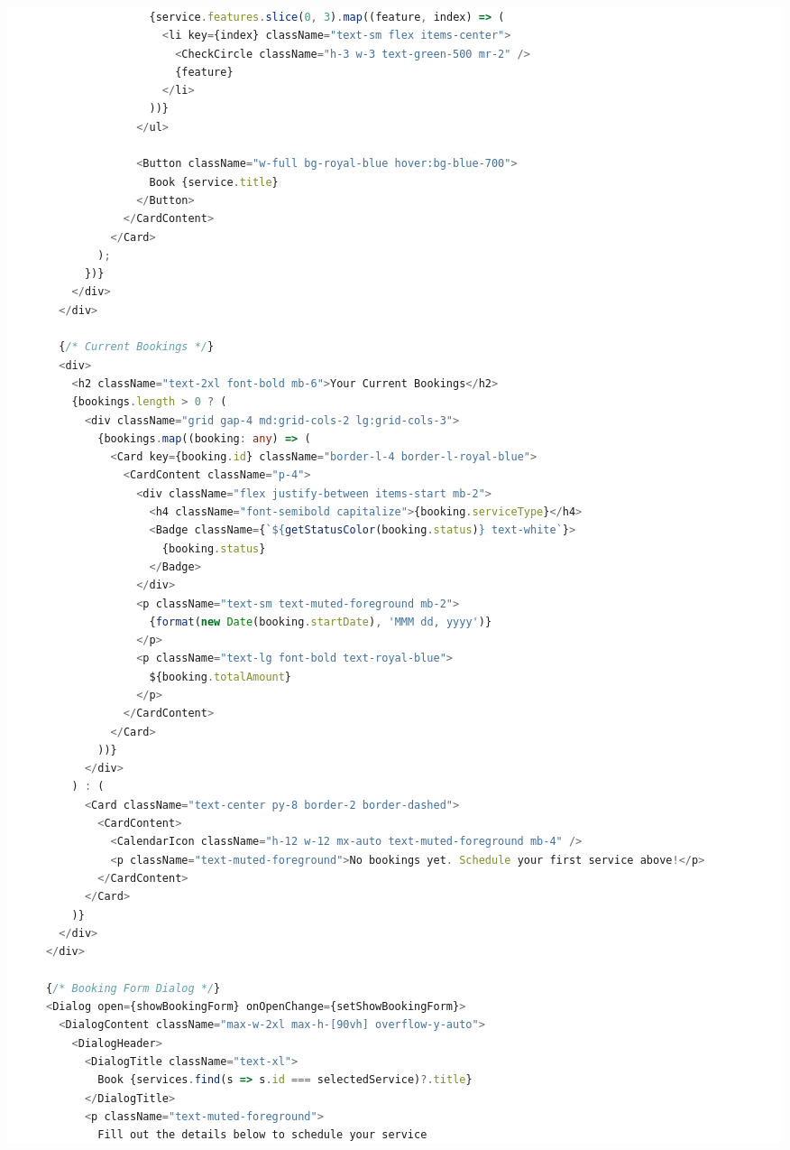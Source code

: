 ```typescript
                      {service.features.slice(0, 3).map((feature, index) => (
                        <li key={index} className="text-sm flex items-center">
                          <CheckCircle className="h-3 w-3 text-green-500 mr-2" />
                          {feature}
                        </li>
                      ))}
                    </ul>

                    <Button className="w-full bg-royal-blue hover:bg-blue-700">
                      Book {service.title}
                    </Button>
                  </CardContent>
                </Card>
              );
            })}
          </div>
        </div>

        {/* Current Bookings */}
        <div>
          <h2 className="text-2xl font-bold mb-6">Your Current Bookings</h2>
          {bookings.length > 0 ? (
            <div className="grid gap-4 md:grid-cols-2 lg:grid-cols-3">
              {bookings.map((booking: any) => (
                <Card key={booking.id} className="border-l-4 border-l-royal-blue">
                  <CardContent className="p-4">
                    <div className="flex justify-between items-start mb-2">
                      <h4 className="font-semibold capitalize">{booking.serviceType}</h4>
                      <Badge className={`${getStatusColor(booking.status)} text-white`}>
                        {booking.status}
                      </Badge>
                    </div>
                    <p className="text-sm text-muted-foreground mb-2">
                      {format(new Date(booking.startDate), 'MMM dd, yyyy')}
                    </p>
                    <p className="text-lg font-bold text-royal-blue">
                      ${booking.totalAmount}
                    </p>
                  </CardContent>
                </Card>
              ))}
            </div>
          ) : (
            <Card className="text-center py-8 border-2 border-dashed">
              <CardContent>
                <CalendarIcon className="h-12 w-12 mx-auto text-muted-foreground mb-4" />
                <p className="text-muted-foreground">No bookings yet. Schedule your first service above!</p>
              </CardContent>
            </Card>
          )}
        </div>
      </div>

      {/* Booking Form Dialog */}
      <Dialog open={showBookingForm} onOpenChange={setShowBookingForm}>
        <DialogContent className="max-w-2xl max-h-[90vh] overflow-y-auto">
          <DialogHeader>
            <DialogTitle className="text-xl">
              Book {services.find(s => s.id === selectedService)?.title}
            </DialogTitle>
            <p className="text-muted-foreground">
              Fill out the details below to schedule your service
```